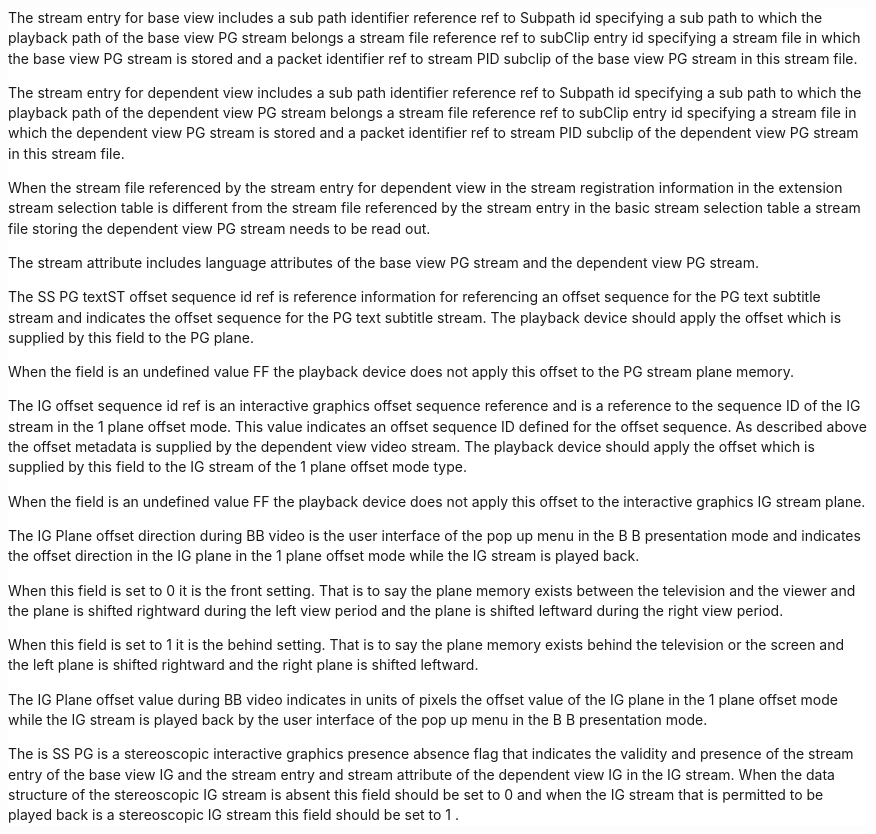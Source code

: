 The stream entry for base view includes a sub path identifier reference ref to Subpath id specifying a sub path to which the playback path of the base view PG stream belongs a stream file reference ref to subClip entry id specifying a stream file in which the base view PG stream is stored and a packet identifier ref to stream PID subclip of the base view PG stream in this stream file.

The stream entry for dependent view includes a sub path identifier reference ref to Subpath id specifying a sub path to which the playback path of the dependent view PG stream belongs a stream file reference ref to subClip entry id specifying a stream file in which the dependent view PG stream is stored and a packet identifier ref to stream PID subclip of the dependent view PG stream in this stream file.

When the stream file referenced by the stream entry for dependent view in the stream registration information in the extension stream selection table is different from the stream file referenced by the stream entry in the basic stream selection table a stream file storing the dependent view PG stream needs to be read out.

The stream attribute includes language attributes of the base view PG stream and the dependent view PG stream.

The SS PG textST offset sequence id ref is reference information for referencing an offset sequence for the PG text subtitle stream and indicates the offset sequence for the PG text subtitle stream. The playback device should apply the offset which is supplied by this field to the PG plane.

When the field is an undefined value FF the playback device does not apply this offset to the PG stream plane memory.

The IG offset sequence id ref is an interactive graphics offset sequence reference and is a reference to the sequence ID of the IG stream in the 1 plane offset mode. This value indicates an offset sequence ID defined for the offset sequence. As described above the offset metadata is supplied by the dependent view video stream. The playback device should apply the offset which is supplied by this field to the IG stream of the 1 plane offset mode type.

When the field is an undefined value FF the playback device does not apply this offset to the interactive graphics IG stream plane.

The IG Plane offset direction during BB video is the user interface of the pop up menu in the B B presentation mode and indicates the offset direction in the IG plane in the 1 plane offset mode while the IG stream is played back.

When this field is set to 0 it is the front setting. That is to say the plane memory exists between the television and the viewer and the plane is shifted rightward during the left view period and the plane is shifted leftward during the right view period.

When this field is set to 1 it is the behind setting. That is to say the plane memory exists behind the television or the screen and the left plane is shifted rightward and the right plane is shifted leftward.

The IG Plane offset value during BB video indicates in units of pixels the offset value of the IG plane in the 1 plane offset mode while the IG stream is played back by the user interface of the pop up menu in the B B presentation mode.

The is SS PG is a stereoscopic interactive graphics presence absence flag that indicates the validity and presence of the stream entry of the base view IG and the stream entry and stream attribute of the dependent view IG in the IG stream. When the data structure of the stereoscopic IG stream is absent this field should be set to 0 and when the IG stream that is permitted to be played back is a stereoscopic IG stream this field should be set to 1 .
